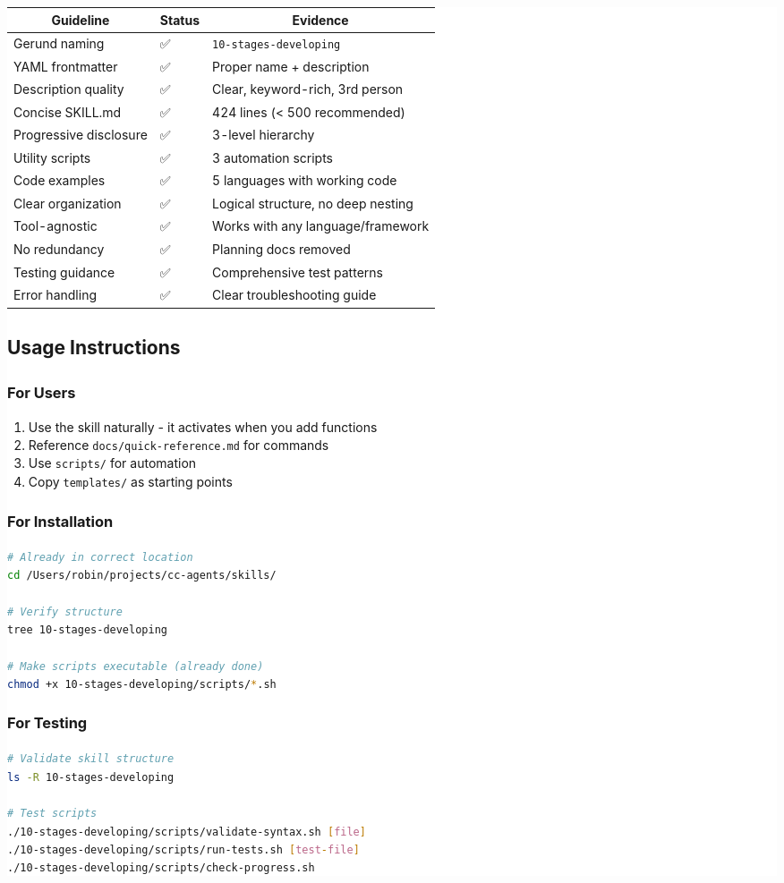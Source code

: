 | Guideline | Status | Evidence |
|-----------|--------|----------|
| Gerund naming | ✅ | `10-stages-developing` |
| YAML frontmatter | ✅ | Proper name + description |
| Description quality | ✅ | Clear, keyword-rich, 3rd person |
| Concise SKILL.md | ✅ | 424 lines (< 500 recommended) |
| Progressive disclosure | ✅ | 3-level hierarchy |
| Utility scripts | ✅ | 3 automation scripts |
| Code examples | ✅ | 5 languages with working code |
| Clear organization | ✅ | Logical structure, no deep nesting |
| Tool-agnostic | ✅ | Works with any language/framework |
| No redundancy | ✅ | Planning docs removed |
| Testing guidance | ✅ | Comprehensive test patterns |
| Error handling | ✅ | Clear troubleshooting guide |

## Usage Instructions

### For Users
1. Use the skill naturally - it activates when you add functions
2. Reference `docs/quick-reference.md` for commands
3. Use `scripts/` for automation
4. Copy `templates/` as starting points

### For Installation
```bash
# Already in correct location
cd /Users/robin/projects/cc-agents/skills/

# Verify structure
tree 10-stages-developing

# Make scripts executable (already done)
chmod +x 10-stages-developing/scripts/*.sh
```

### For Testing
```bash
# Validate skill structure
ls -R 10-stages-developing

# Test scripts
./10-stages-developing/scripts/validate-syntax.sh [file]
./10-stages-developing/scripts/run-tests.sh [test-file]
./10-stages-developing/scripts/check-progress.sh
```
